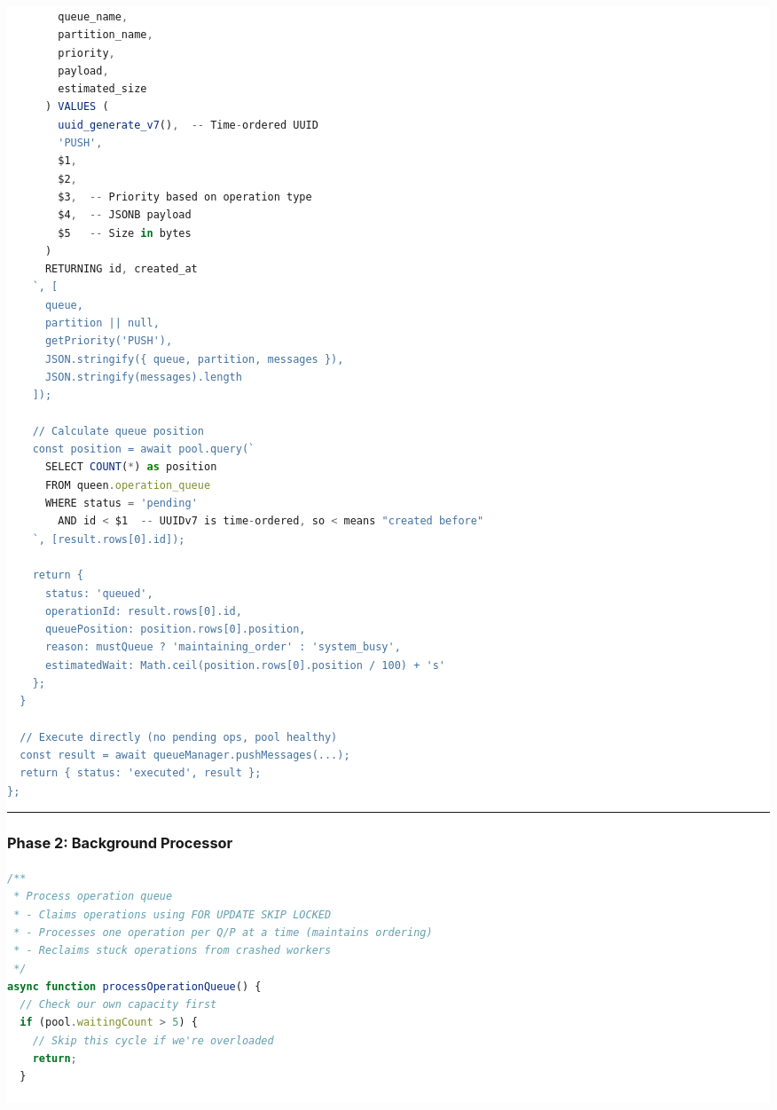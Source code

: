 ```javascript
        queue_name,
        partition_name,
        priority,
        payload,
        estimated_size
      ) VALUES (
        uuid_generate_v7(),  -- Time-ordered UUID
        'PUSH',
        $1,
        $2,
        $3,  -- Priority based on operation type
        $4,  -- JSONB payload
        $5   -- Size in bytes
      )
      RETURNING id, created_at
    `, [
      queue,
      partition || null,
      getPriority('PUSH'),
      JSON.stringify({ queue, partition, messages }),
      JSON.stringify(messages).length
    ]);
    
    // Calculate queue position
    const position = await pool.query(`
      SELECT COUNT(*) as position
      FROM queen.operation_queue
      WHERE status = 'pending'
        AND id < $1  -- UUIDv7 is time-ordered, so < means "created before"
    `, [result.rows[0].id]);
    
    return {
      status: 'queued',
      operationId: result.rows[0].id,
      queuePosition: position.rows[0].position,
      reason: mustQueue ? 'maintaining_order' : 'system_busy',
      estimatedWait: Math.ceil(position.rows[0].position / 100) + 's'
    };
  }
  
  // Execute directly (no pending ops, pool healthy)
  const result = await queueManager.pushMessages(...);
  return { status: 'executed', result };
};
```

---

### Phase 2: Background Processor

```javascript
/**
 * Process operation queue
 * - Claims operations using FOR UPDATE SKIP LOCKED
 * - Processes one operation per Q/P at a time (maintains ordering)
 * - Reclaims stuck operations from crashed workers
 */
async function processOperationQueue() {
  // Check our own capacity first
  if (pool.waitingCount > 5) {
    // Skip this cycle if we're overloaded
    return;
  }
  
```